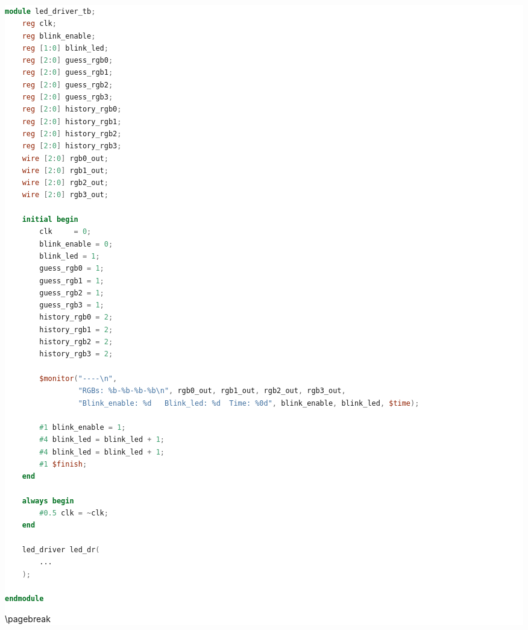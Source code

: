 ``` verilog
module led_driver_tb;
	reg clk;
    reg blink_enable;
    reg [1:0] blink_led;
    reg [2:0] guess_rgb0;
    reg [2:0] guess_rgb1;
    reg [2:0] guess_rgb2;
    reg [2:0] guess_rgb3;
    reg [2:0] history_rgb0;
    reg [2:0] history_rgb1;
    reg [2:0] history_rgb2;
    reg [2:0] history_rgb3;
    wire [2:0] rgb0_out;
    wire [2:0] rgb1_out;
    wire [2:0] rgb2_out;
   	wire [2:0] rgb3_out;

    initial begin
    	clk		= 0;
    	blink_enable = 0;
    	blink_led = 1;
    	guess_rgb0 = 1;
    	guess_rgb1 = 1;
    	guess_rgb2 = 1;
    	guess_rgb3 = 1;
    	history_rgb0 = 2;
    	history_rgb1 = 2;
    	history_rgb2 = 2;
    	history_rgb3 = 2;

        $monitor("----\n",
                 "RGBs: %b-%b-%b-%b\n", rgb0_out, rgb1_out, rgb2_out, rgb3_out,
                 "Blink_enable: %d   Blink_led: %d  Time: %0d", blink_enable, blink_led, $time);

        #1 blink_enable = 1;
        #4 blink_led = blink_led + 1;
        #4 blink_led = blink_led + 1;
    	#1 $finish;
    end

    always begin
        #0.5 clk = ~clk;
    end

	led_driver led_dr(
        ...
	);

endmodule
```
\pagebreak

